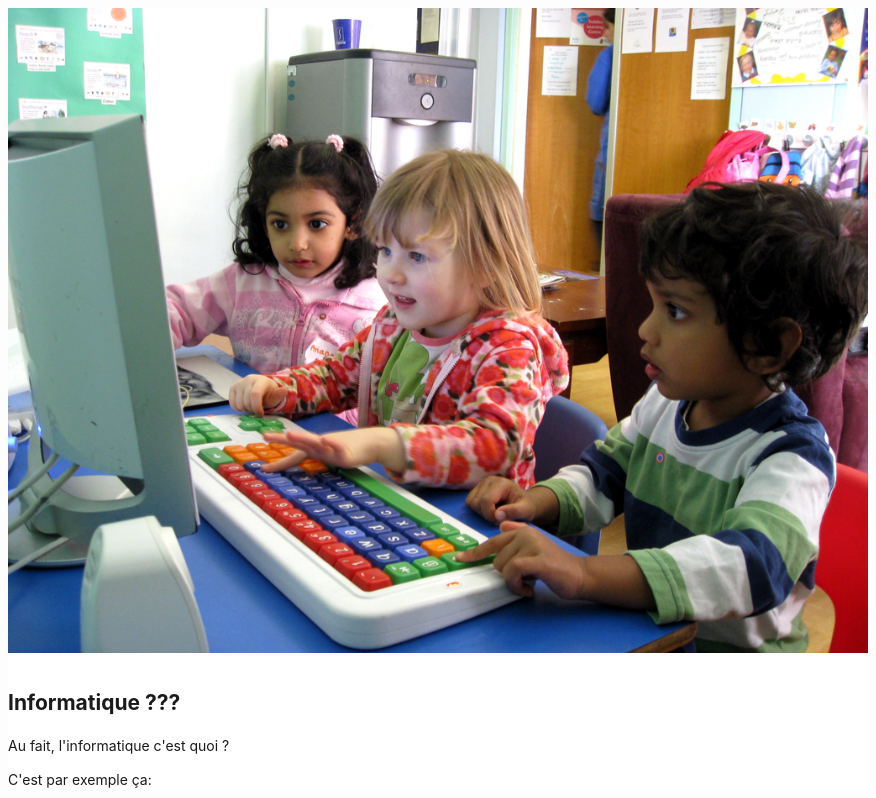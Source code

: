 ![Kids](./kids.JPG)

## Informatique ???

Au fait, l'informatique c'est quoi ?

C'est par exemple ça:


